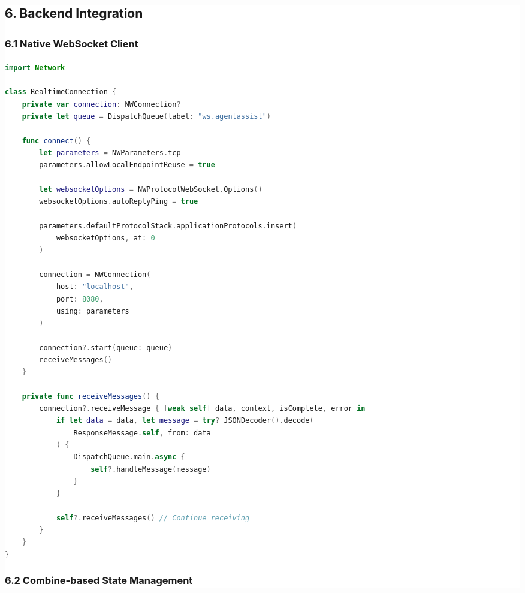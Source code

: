 
## 6. Backend Integration

### 6.1 Native WebSocket Client

```swift
import Network

class RealtimeConnection {
    private var connection: NWConnection?
    private let queue = DispatchQueue(label: "ws.agentassist")
    
    func connect() {
        let parameters = NWParameters.tcp
        parameters.allowLocalEndpointReuse = true
        
        let websocketOptions = NWProtocolWebSocket.Options()
        websocketOptions.autoReplyPing = true
        
        parameters.defaultProtocolStack.applicationProtocols.insert(
            websocketOptions, at: 0
        )
        
        connection = NWConnection(
            host: "localhost",
            port: 8080,
            using: parameters
        )
        
        connection?.start(queue: queue)
        receiveMessages()
    }
    
    private func receiveMessages() {
        connection?.receiveMessage { [weak self] data, context, isComplete, error in
            if let data = data, let message = try? JSONDecoder().decode(
                ResponseMessage.self, from: data
            ) {
                DispatchQueue.main.async {
                    self?.handleMessage(message)
                }
            }
            
            self?.receiveMessages() // Continue receiving
        }
    }
}
```

### 6.2 Combine-based State Management
